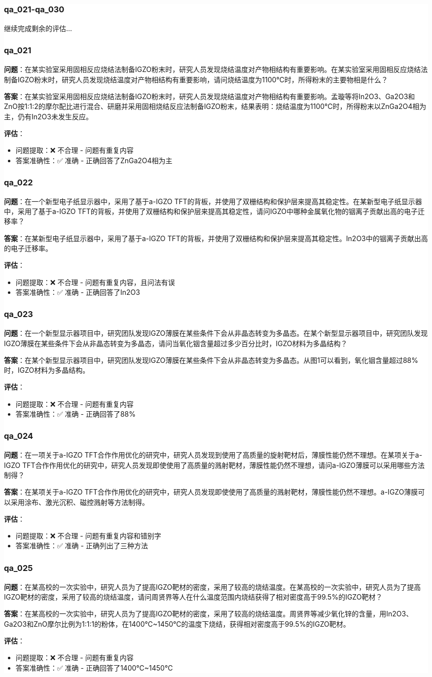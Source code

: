 ### qa_021-qa_030
继续完成剩余的评估...

### qa_021
**问题**：在某实验室采用固相反应烧结法制备IGZO粉末时，研究人员发现烧结温度对产物相结构有重要影响。在某实验室采用固相反应烧结法制备IGZO粉末时，研究人员发现烧结温度对产物相结构有重要影响，请问烧结温度为1100℃时，所得粉末的主要物相是什么？

**答案**：在某实验室采用固相反应烧结法制备IGZO粉末时，研究人员发现烧结温度对产物相结构有重要影响。孟璇等将In2O3、Ga2O3和ZnO按1:1:2的摩尔配比进行混合、研磨并采用固相烧结反应法制备IGZO粉末，结果表明：烧结温度为1100℃时，所得粉末以ZnGa2O4相为主，仍有In2O3未发生反应。

**评估**：
- 问题提取：❌ 不合理 - 问题有重复内容
- 答案准确性：✅ 准确 - 正确回答了ZnGa2O4相为主

### qa_022
**问题**：在一个新型电子纸显示器中，采用了基于a-IGZO TFT的背板，并使用了双栅结构和保护层来提高其稳定性。在某新型电子纸显示器中，采用了基于a-IGZO TFT的背板，并使用了双栅结构和保护层来提高其稳定性，请问IGZO中哪种金属氧化物的铟离子贡献出高的电子迁移率？

**答案**：在某新型电子纸显示器中，采用了基于a-IGZO TFT的背板，并使用了双栅结构和保护层来提高其稳定性。In2O3中的铟离子贡献出高的电子迁移率。

**评估**：
- 问题提取：❌ 不合理 - 问题有重复内容，且问法有误
- 答案准确性：✅ 准确 - 正确回答了In2O3

### qa_023
**问题**：在一个新型显示器项目中，研究团队发现IGZO薄膜在某些条件下会从非晶态转变为多晶态。在某个新型显示器项目中，研究团队发现IGZO薄膜在某些条件下会从非晶态转变为多晶态，请问当氧化铟含量超过多少百分比时，IGZO材料为多晶结构？

**答案**：在某个新型显示器项目中，研究团队发现IGZO薄膜在某些条件下会从非晶态转变为多晶态。从图1可以看到，氧化铟含量超过88%时，IGZO材料为多晶结构。

**评估**：
- 问题提取：❌ 不合理 - 问题有重复内容
- 答案准确性：✅ 准确 - 正确回答了88%

### qa_024
**问题**：在一项关于a-IGZO TFT合作作用优化的研究中，研究人员发现到使用了高质量的旋射靶材后，薄膜性能仍然不理想。在某项关于a-IGZO TFT合作作用优化的研究中，研究人员发现即使使用了高质量的溅射靶材，薄膜性能仍然不理想，请问a-IGZO薄膜可以采用哪些方法制得？

**答案**：在某项关于a-IGZO TFT合作作用优化的研究中，研究人员发现即使使用了高质量的溅射靶材，薄膜性能仍然不理想。a-IGZO薄膜可以采用涂布、激光沉积、磁控溅射等方法制得。

**评估**：
- 问题提取：❌ 不合理 - 问题有重复内容和错别字
- 答案准确性：✅ 准确 - 正确列出了三种方法

### qa_025
**问题**：在某高校的一次实验中，研究人员为了提高IGZO靶材的密度，采用了较高的烧结温度。在某高校的一次实验中，研究人员为了提高IGZO靶材的密度，采用了较高的烧结温度，请问周贤界等人在什么温度范围内烧结获得了相对密度高于99.5%的IGZO靶材？

**答案**：在某高校的一次实验中，研究人员为了提高IGZO靶材的密度，采用了较高的烧结温度。周贤界等减少氧化锌的含量，用In2O3、Ga2O3和ZnO摩尔比例为1:1:1的粉体，在1400℃~1450℃的温度下烧结，获得相对密度高于99.5%的IGZO靶材。

**评估**：
- 问题提取：❌ 不合理 - 问题有重复内容
- 答案准确性：✅ 准确 - 正确回答了1400℃~1450℃
